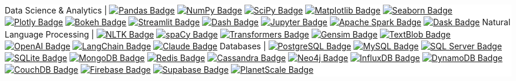 Data Science & Analytics | [![Pandas Badge](https://img.shields.io/badge/-Pandas-150458?style=flat&logo=Pandas&logoColor=white)](https://github.com/search?q=user%3AAwrsha&type=Repositories) [![NumPy Badge](https://img.shields.io/badge/-NumPy-013243?style=flat&logo=NumPy&logoColor=white)](https://github.com/search?q=user%3AAwrsha&type=Repositories) [![SciPy Badge](https://img.shields.io/badge/-SciPy-8CAAE6?style=flat&logo=SciPy&logoColor=white)](https://github.com/search?q=user%3AAwrsha&type=Repositories) [![Matplotlib Badge](https://img.shields.io/badge/-Matplotlib-11557C?style=flat&logo=Matplotlib&logoColor=white)](https://github.com/search?q=user%3AAwrsha&type=Repositories) [![Seaborn Badge](https://img.shields.io/badge/-Seaborn-3776AB?style=flat&logo=python&logoColor=white)](https://github.com/search?q=user%3AAwrsha&type=Repositories) [![Plotly Badge](https://img.shields.io/badge/-Plotly-3F4F75?style=flat&logo=plotly&logoColor=white)](https://github.com/search?q=user%3AAwrsha&type=Repositories) [![Bokeh Badge](https://img.shields.io/badge/-Bokeh-E84D39?style=flat&logoColor=white)](https://github.com/search?q=user%3AAwrsha&type=Repositories) [![Streamlit Badge](https://img.shields.io/badge/-Streamlit-FF4B4B?style=flat&logo=streamlit&logoColor=white)](https://github.com/search?q=user%3AAwrsha&type=Repositories) [![Dash Badge](https://img.shields.io/badge/-Dash-00485C?style=flat&logo=plotly&logoColor=white)](https://github.com/search?q=user%3AAwrsha&type=Repositories) [![Jupyter Badge](https://img.shields.io/badge/-Jupyter-F37626?style=flat&logo=jupyter&logoColor=white)](https://github.com/search?q=user%3AAwrsha&type=Repositories) [![Apache Spark Badge](https://img.shields.io/badge/-Apache%20Spark-E25A1C?style=flat&logo=apache-spark&logoColor=white)](https://github.com/search?q=user%3AAwrsha&type=Repositories) [![Dask Badge](https://img.shields.io/badge/-Dask-FDA061?style=flat&logoColor=black)](https://github.com/search?q=user%3AAwrsha&type=Repositories)
Natural Language Processing | [![NLTK Badge](https://img.shields.io/badge/-NLTK-3776AB?style=flat&logo=python&logoColor=white)](https://github.com/search?q=user%3AAwrsha&type=Repositories) [![spaCy Badge](https://img.shields.io/badge/-spaCy-09A3D5?style=flat&logo=spacy&logoColor=white)](https://github.com/search?q=user%3AAwrsha&type=Repositories) [![Transformers Badge](https://img.shields.io/badge/-Transformers-FFD21E?style=flat&logo=huggingface&logoColor=black)](https://github.com/search?q=user%3AAwrsha&type=Repositories) [![Gensim Badge](https://img.shields.io/badge/-Gensim-FF6B35?style=flat&logoColor=white)](https://github.com/search?q=user%3AAwrsha&type=Repositories) [![TextBlob Badge](https://img.shields.io/badge/-TextBlob-3776AB?style=flat&logo=python&logoColor=white)](https://github.com/search?q=user%3AAwrsha&type=Repositories) [![OpenAI Badge](https://img.shields.io/badge/-OpenAI-412991?style=flat&logo=openai&logoColor=white)](https://github.com/search?q=user%3AAwrsha&type=Repositories) [![LangChain Badge](https://img.shields.io/badge/-LangChain-1C3C3C?style=flat&logoColor=white)](https://github.com/search?q=user%3AAwrsha&type=Repositories) [![Claude Badge](https://img.shields.io/badge/-Claude-CC7722?style=flat&logo=anthropic&logoColor=white)](https://github.com/search?q=user%3AAwrsha&type=Repositories)
Databases                | [![PostgreSQL Badge](https://img.shields.io/badge/-PostgreSQL-336791?style=flat&logo=postgresql&logoColor=white)](https://github.com/search?q=user%3AAwrsha&type=Repositories) [![MySQL Badge](https://img.shields.io/badge/-MySQL-4479A1?style=flat&logo=mysql&logoColor=white)](https://github.com/search?q=user%3AAwrsha&type=Repositories) [![SQL Server Badge](https://img.shields.io/badge/-SQL%20Server-CC2927?style=flat&logo=Microsoft-SQL-Server&logoColor=white)](https://github.com/search?q=user%3AAwrsha&type=Repositories) [![SQLite Badge](https://img.shields.io/badge/-SQLite-003B57?style=flat&logo=SQLite&logoColor=white)](https://github.com/search?q=user%3AAwrsha&type=Repositories) [![MongoDB Badge](https://img.shields.io/badge/-MongoDB-47A248?style=flat&logo=mongodb&logoColor=white)](https://github.com/search?q=user%3AAwrsha&type=Repositories) [![Redis Badge](https://img.shields.io/badge/-Redis-DC382D?style=flat&logo=redis&logoColor=white)](https://github.com/search?q=user%3AAwrsha&type=Repositories) [![Cassandra Badge](https://img.shields.io/badge/-Cassandra-1287B1?style=flat&logo=apache-cassandra&logoColor=white)](https://github.com/search?q=user%3AAwrsha&type=Repositories) [![Neo4j Badge](https://img.shields.io/badge/-Neo4j-008CC1?style=flat&logo=neo4j&logoColor=white)](https://github.com/search?q=user%3AAwrsha&type=Repositories) [![InfluxDB Badge](https://img.shields.io/badge/-InfluxDB-22ADF6?style=flat&logo=influxdb&logoColor=white)](https://github.com/search?q=user%3AAwrsha&type=Repositories) [![DynamoDB Badge](https://img.shields.io/badge/-DynamoDB-4053D6?style=flat&logo=amazon-dynamodb&logoColor=white)](https://github.com/search?q=user%3AAwrsha&type=Repositories) [![CouchDB Badge](https://img.shields.io/badge/-CouchDB-E42528?style=flat&logo=apache-couchdb&logoColor=white)](https://github.com/search?q=user%3AAwrsha&type=Repositories) [![Firebase Badge](https://img.shields.io/badge/-Firebase-FFCA28?style=flat&logo=firebase&logoColor=black)](https://github.com/search?q=user%3AAwrsha&type=Repositories) [![Supabase Badge](https://img.shields.io/badge/-Supabase-3ECF8E?style=flat&logo=supabase&logoColor=white)](https://github.com/search?q=user%3AAwrsha&type=Repositories) [![PlanetScale Badge](https://img.shields.io/badge/-PlanetScale-000000?style=flat&logo=planetscale&logoColor=white)](https://github.com/search?q=user%3AAwrsha&type=Repositories)
